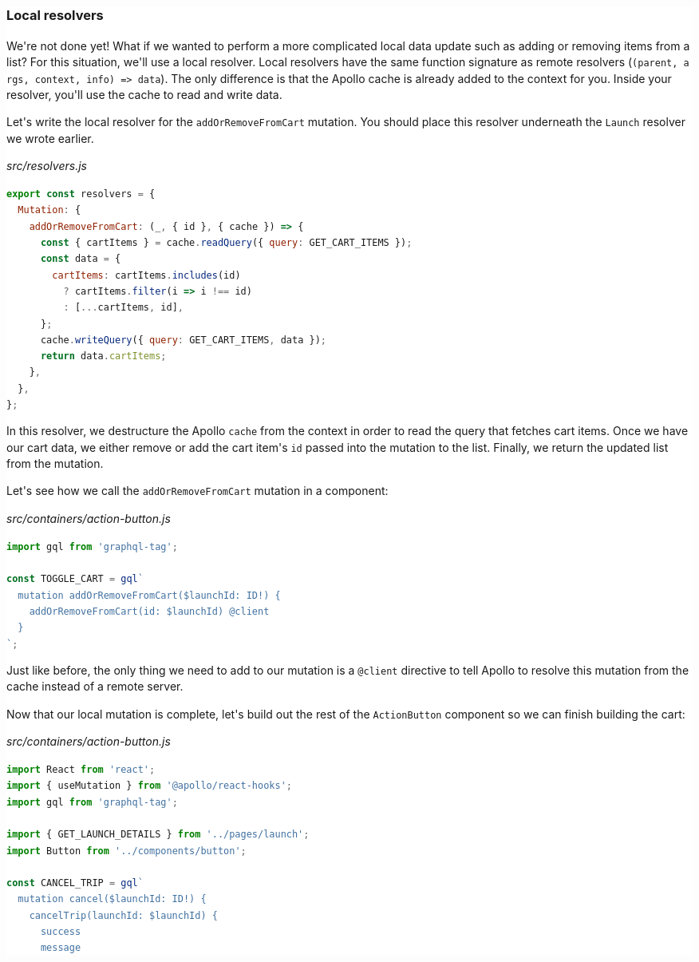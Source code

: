 ### Local resolvers

We're not done yet! What if we wanted to perform a more complicated local data update such as adding or removing items from a list? For this situation, we'll use a local resolver. Local resolvers have the same function signature as remote resolvers (`(parent, args, context, info) => data`). The only difference is that the Apollo cache is already added to the context for you. Inside your resolver, you'll use the cache to read and write data.

Let's write the local resolver for the `addOrRemoveFromCart` mutation. You should place this resolver underneath the `Launch` resolver we wrote earlier.

_src/resolvers.js_

```js
export const resolvers = {
  Mutation: {
    addOrRemoveFromCart: (_, { id }, { cache }) => {
      const { cartItems } = cache.readQuery({ query: GET_CART_ITEMS });
      const data = {
        cartItems: cartItems.includes(id)
          ? cartItems.filter(i => i !== id)
          : [...cartItems, id],
      };
      cache.writeQuery({ query: GET_CART_ITEMS, data });
      return data.cartItems;
    },
  },
};
```

In this resolver, we destructure the Apollo `cache` from the context in order to read the query that fetches cart items. Once we have our cart data, we either remove or add the cart item's `id` passed into the mutation to the list. Finally, we return the updated list from the mutation.

Let's see how we call the `addOrRemoveFromCart` mutation in a component:

_src/containers/action-button.js_

```js
import gql from 'graphql-tag';

const TOGGLE_CART = gql`
  mutation addOrRemoveFromCart($launchId: ID!) {
    addOrRemoveFromCart(id: $launchId) @client
  }
`;
```

Just like before, the only thing we need to add to our mutation is a `@client` directive to tell Apollo to resolve this mutation from the cache instead of a remote server.

Now that our local mutation is complete, let's build out the rest of the `ActionButton` component so we can finish building the cart:

_src/containers/action-button.js_

```jsx
import React from 'react';
import { useMutation } from '@apollo/react-hooks';
import gql from 'graphql-tag';

import { GET_LAUNCH_DETAILS } from '../pages/launch';
import Button from '../components/button';

const CANCEL_TRIP = gql`
  mutation cancel($launchId: ID!) {
    cancelTrip(launchId: $launchId) {
      success
      message
```
